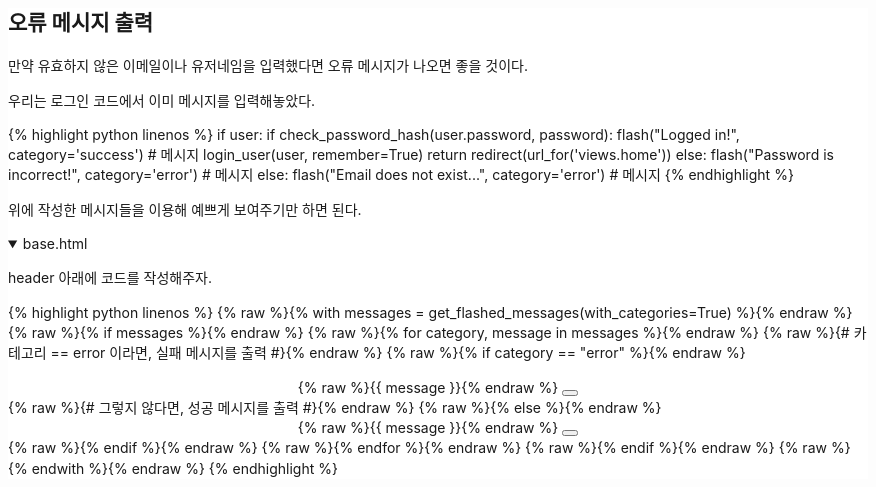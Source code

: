 </div>
</details>

## 오류 메시지 출력

만약 유효하지 않은 이메일이나 유저네임을 입력했다면 오류 메시지가 나오면 좋을 것이다.

우리는 로그인 코드에서 이미 메시지를 입력해놓았다.

{% highlight python linenos %}
if user:
    if check_password_hash(user.password, password):
        flash("Logged in!", category='success') # 메시지
        login_user(user, remember=True)
        return redirect(url_for('views.home'))
    else:
        flash("Password is incorrect!", category='error') # 메시지
else:
    flash("Email does not exist...", category='error') # 메시지
{% endhighlight %}

위에 작성한 메시지들을 이용해 예쁘게 보여주기만 하면 된다.

<details open>
<summary>base.html</summary>
<div markdown="1">

header 아래에 코드를 작성해주자.

{% highlight python linenos %}
{% raw %}{% with messages = get_flashed_messages(with_categories=True) %}{% endraw %}
    {% raw %}{% if messages %}{% endraw %}
        {% raw %}{% for category, message in messages %}{% endraw %}
            {% raw %}{# 카테고리 == error 이라면, 실패 메시지를 출력 #}{% endraw %}
            {% raw %}{% if category == "error" %}{% endraw %}
                <div class="alert alert-danger alert-dismissable fade show" role="alert" style="text-align: center">
                    {% raw %}{{ message }}{% endraw %}
                    <button type="button" class="btn-close" data-bs-dismiss="alert"></button>
                </div>
                {% raw %}{# 그렇지 않다면, 성공 메시지를 출력 #}{% endraw %}
            {% raw %}{% else %}{% endraw %}
                <div class="alert alert-success alert-dismissable fade show" role="alert" style="text-align: center">
                    {% raw %}{{ message }}{% endraw %}
                    <button type="button" class="btn-close" data-bs-dismiss="alert"></button>
                </div>
            {% raw %}{% endif %}{% endraw %}
        {% raw %}{% endfor %}{% endraw %}
    {% raw %}{% endif %}{% endraw %}
{% raw %}{% endwith %}{% endraw %}
{% endhighlight %}

</div>
</details>
